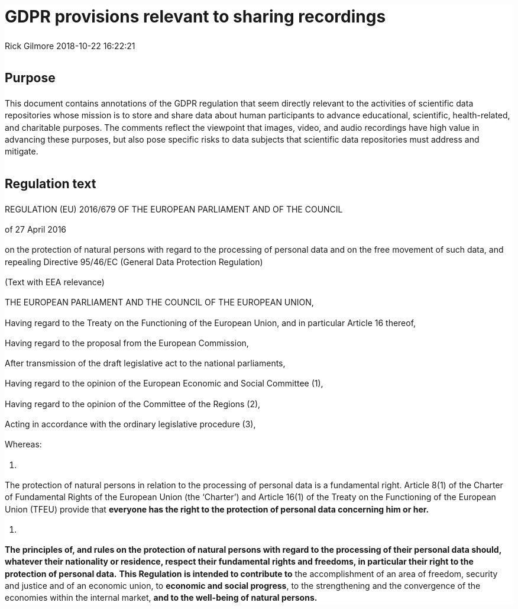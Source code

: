 GDPR provisions relevant to sharing recordings
================
Rick Gilmore
2018-10-22 16:22:21

Purpose
-------

This document contains annotations of the GDPR regulation that seem directly relevant to the activities of scientific data repositories whose mission is to store and share data about human participants to advance educational, scientific, health-related, and charitable purposes. The comments reflect the viewpoint that images, video, and audio recordings have high value in advancing these purposes, but also pose specific risks to data subjects that scientific data repositories must address and mitigate.

Regulation text
---------------

REGULATION (EU) 2016/679 OF THE EUROPEAN PARLIAMENT AND OF THE COUNCIL

of 27 April 2016

on the protection of natural persons with regard to the processing of personal data and on the free movement of such data, and repealing Directive 95/46/EC (General Data Protection Regulation)

(Text with EEA relevance)

THE EUROPEAN PARLIAMENT AND THE COUNCIL OF THE EUROPEAN UNION,

Having regard to the Treaty on the Functioning of the European Union, and in particular Article 16 thereof,

Having regard to the proposal from the European Commission,

After transmission of the draft legislative act to the national parliaments,

Having regard to the opinion of the European Economic and Social Committee (1),

Having regard to the opinion of the Committee of the Regions (2),

Acting in accordance with the ordinary legislative procedure (3),

Whereas:

1.  

The protection of natural persons in relation to the processing of personal data is a fundamental right. Article 8(1) of the Charter of Fundamental Rights of the European Union (the ‘Charter’) and Article 16(1) of the Treaty on the Functioning of the European Union (TFEU) provide that **everyone has the right to the protection of personal data concerning him or her.**

1.  

**The principles of, and rules on the protection of natural persons with regard to the processing of their personal data should, whatever their nationality or residence, respect their fundamental rights and freedoms, in particular their right to the protection of personal data.** **This Regulation is intended to contribute to** the accomplishment of an area of freedom, security and justice and of an economic union, to **economic and social progress**, to the strengthening and the convergence of the economies within the internal market, **and to the well-being of natural persons.**
